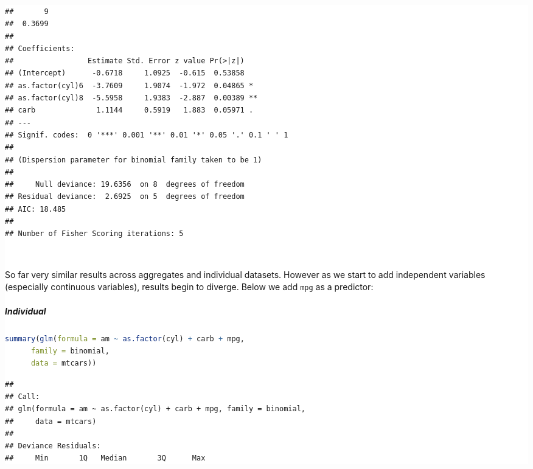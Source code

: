     ##       9  
    ##  0.3699  
    ## 
    ## Coefficients:
    ##                 Estimate Std. Error z value Pr(>|z|)   
    ## (Intercept)      -0.6718     1.0925  -0.615  0.53858   
    ## as.factor(cyl)6  -3.7609     1.9074  -1.972  0.04865 * 
    ## as.factor(cyl)8  -5.5958     1.9383  -2.887  0.00389 **
    ## carb              1.1144     0.5919   1.883  0.05971 . 
    ## ---
    ## Signif. codes:  0 '***' 0.001 '**' 0.01 '*' 0.05 '.' 0.1 ' ' 1
    ## 
    ## (Dispersion parameter for binomial family taken to be 1)
    ## 
    ##     Null deviance: 19.6356  on 8  degrees of freedom
    ## Residual deviance:  2.6925  on 5  degrees of freedom
    ## AIC: 18.485
    ## 
    ## Number of Fisher Scoring iterations: 5

<br>

So far very similar results across aggregates and individual datasets.
However as we start to add independent variables (especially continuous
variables), results begin to diverge. Below we add `mpg` as a predictor:

##### Individual

``` r
summary(glm(formula = am ~ as.factor(cyl) + carb + mpg,
      family = binomial,
      data = mtcars))
```

    ## 
    ## Call:
    ## glm(formula = am ~ as.factor(cyl) + carb + mpg, family = binomial, 
    ##     data = mtcars)
    ## 
    ## Deviance Residuals: 
    ##     Min       1Q   Median       3Q      Max  